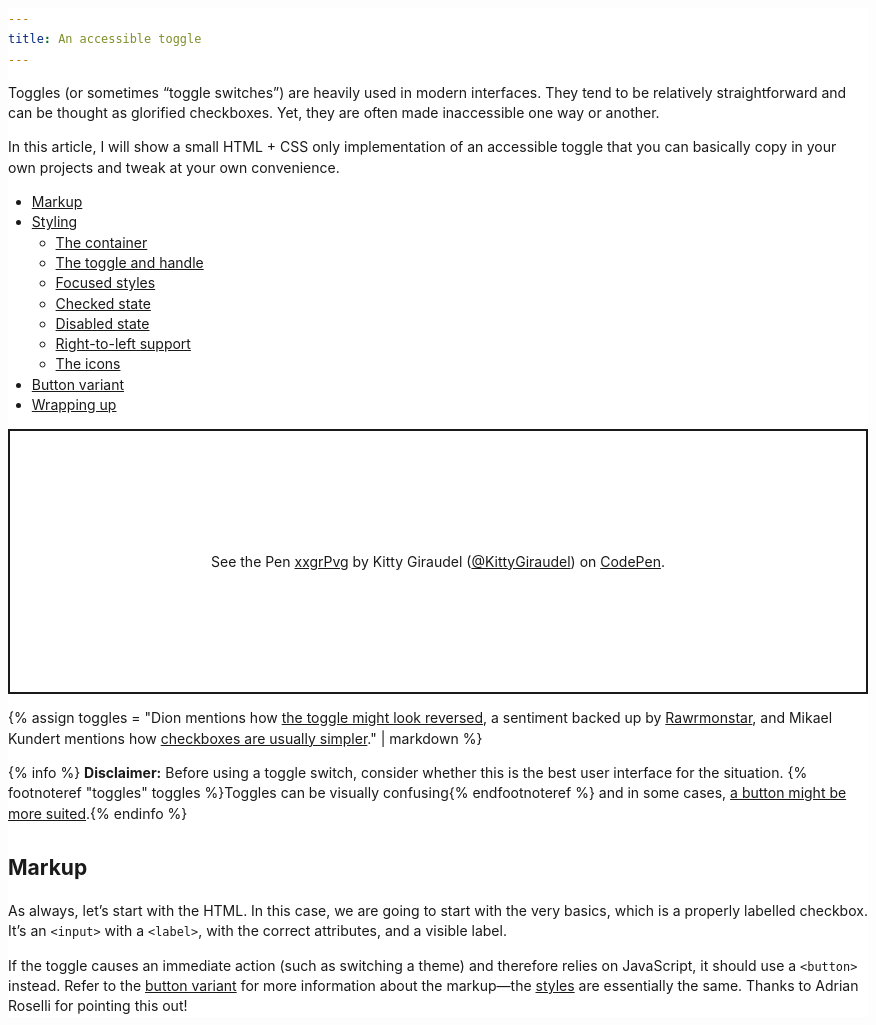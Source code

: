 ```yaml
---
title: An accessible toggle
---
```


Toggles (or sometimes “toggle switches”) are heavily used in modern interfaces. They tend to be relatively straightforward and can be thought as glorified checkboxes. Yet, they are often made inaccessible one way or another.

In this article, I will show a small HTML + CSS only implementation of an accessible toggle that you can basically copy in your own projects and tweak at your own convenience.

- [Markup](#markup)
- [Styling](#styling)
  - [The container](#the-container)
  - [The toggle and handle](#the-toggle-and-handle)
  - [Focused styles](#focused-styles)
  - [Checked state](#checked-state)
  - [Disabled state](#disabled-state)
  - [Right-to-left support](#right-to-left-support)
  - [The icons](#the-icons)
- [Button variant](#button-variant)
- [Wrapping up](#wrapping-up)

<p class="codepen" data-height="365" data-theme-id="light" data-default-tab="result" data-user="KittyGiraudel" data-slug-hash="xxgrPvg" style="height: 265px; box-sizing: border-box; display: flex; align-items: center; justify-content: center; border: 2px solid; margin: 1em 0; padding: 1em;" data-pen-title="xxgrPvg">
  <span>See the Pen <a href="https://codepen.io/KittyGiraudel/pen/xxgrPvg">
  xxgrPvg</a> by Kitty Giraudel (<a href="https://codepen.io/KittyGiraudel">@KittyGiraudel</a>)
  on <a href="https://codepen.io">CodePen</a>.</span>
</p>

{% assign toggles = "Dion mentions how [the toggle might look reversed](https://twitter.com/_diondiondion/status/1379828760585834497?s=20), a sentiment backed up by [Rawrmonstar](https://twitter.com/rawrawrmonstar/status/1379555735118352384?s=20), and Mikael Kundert mentions how [checkboxes are usually simpler](https://twitter.com/iMiksu/status/1379802269709897737?s=20)." | markdown %}

{% info %} **Disclaimer:** Before using a toggle switch, consider whether this is the best user interface for the situation. {% footnoteref "toggles" toggles %}Toggles can be visually confusing{% endfootnoteref %} and in some cases, [a button might be more suited](#button-variant).{% endinfo %}

## Markup

As always, let’s start with the HTML. In this case, we are going to start with the very basics, which is a properly labelled checkbox. It’s an `<input>` with a `<label>`, with the correct attributes, and a visible label.

If the toggle causes an immediate action (such as switching a theme) and therefore relies on JavaScript, it should use a `<button>` instead. Refer to the [button variant](#button-variant) for more information about the markup—the [styles](#styles) are essentially the same. Thanks to Adrian Roselli for pointing this out!
